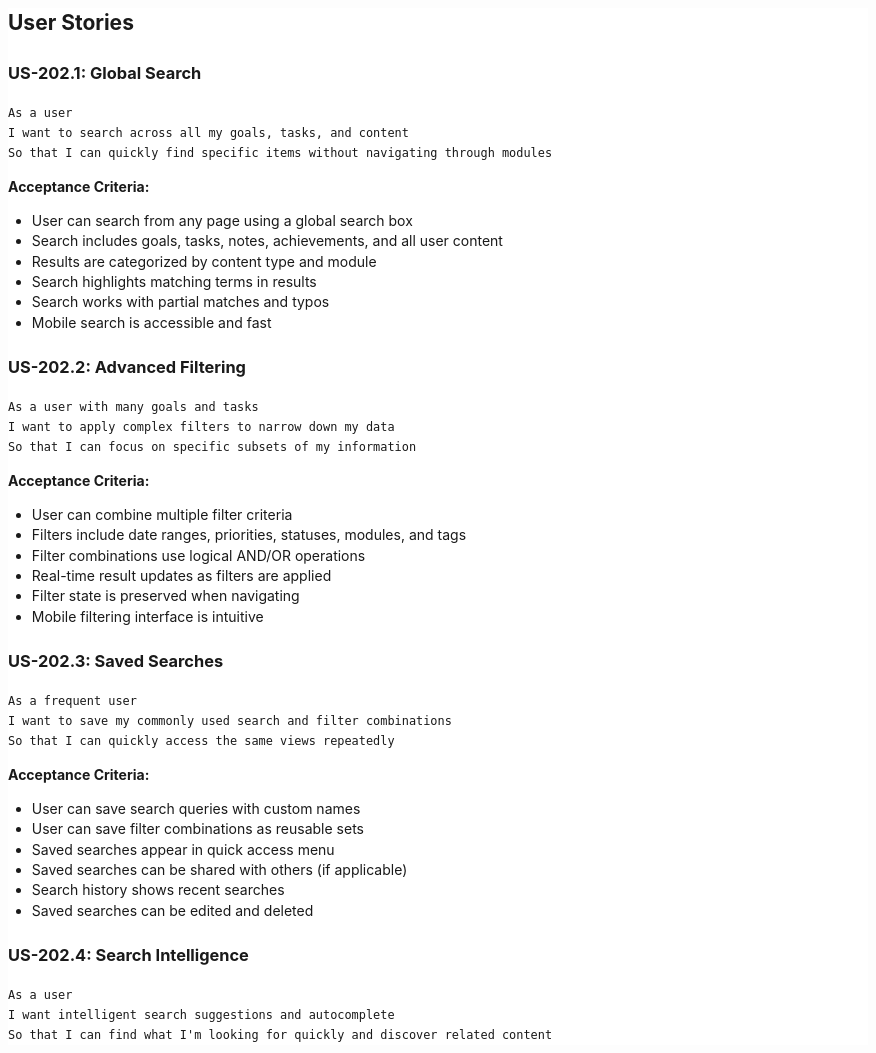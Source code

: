 ## User Stories

### US-202.1: Global Search
```
As a user
I want to search across all my goals, tasks, and content
So that I can quickly find specific items without navigating through modules
```

**Acceptance Criteria:**
- User can search from any page using a global search box
- Search includes goals, tasks, notes, achievements, and all user content
- Results are categorized by content type and module
- Search highlights matching terms in results
- Search works with partial matches and typos
- Mobile search is accessible and fast

### US-202.2: Advanced Filtering
```
As a user with many goals and tasks
I want to apply complex filters to narrow down my data
So that I can focus on specific subsets of my information
```

**Acceptance Criteria:**
- User can combine multiple filter criteria
- Filters include date ranges, priorities, statuses, modules, and tags
- Filter combinations use logical AND/OR operations
- Real-time result updates as filters are applied
- Filter state is preserved when navigating
- Mobile filtering interface is intuitive

### US-202.3: Saved Searches
```
As a frequent user
I want to save my commonly used search and filter combinations
So that I can quickly access the same views repeatedly
```

**Acceptance Criteria:**
- User can save search queries with custom names
- User can save filter combinations as reusable sets
- Saved searches appear in quick access menu
- Saved searches can be shared with others (if applicable)
- Search history shows recent searches
- Saved searches can be edited and deleted

### US-202.4: Search Intelligence
```
As a user
I want intelligent search suggestions and autocomplete
So that I can find what I'm looking for quickly and discover related content
```
